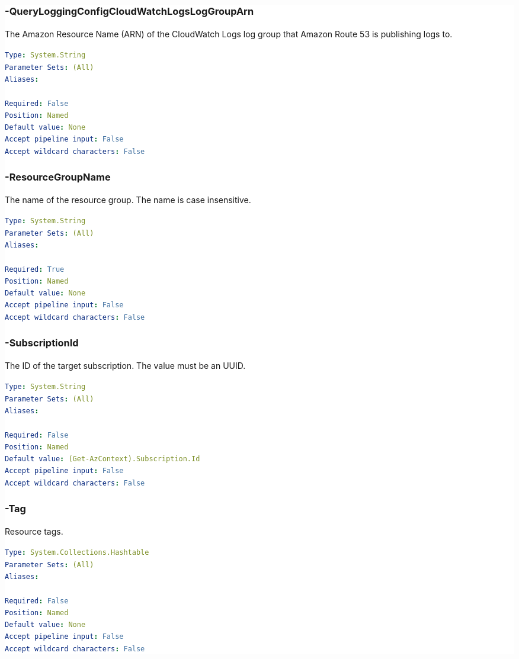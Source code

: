 ### -QueryLoggingConfigCloudWatchLogsLogGroupArn
The Amazon Resource Name (ARN) of the CloudWatch Logs log group that Amazon Route 53 is publishing logs to.

```yaml
Type: System.String
Parameter Sets: (All)
Aliases:

Required: False
Position: Named
Default value: None
Accept pipeline input: False
Accept wildcard characters: False
```

### -ResourceGroupName
The name of the resource group.
The name is case insensitive.

```yaml
Type: System.String
Parameter Sets: (All)
Aliases:

Required: True
Position: Named
Default value: None
Accept pipeline input: False
Accept wildcard characters: False
```

### -SubscriptionId
The ID of the target subscription.
The value must be an UUID.

```yaml
Type: System.String
Parameter Sets: (All)
Aliases:

Required: False
Position: Named
Default value: (Get-AzContext).Subscription.Id
Accept pipeline input: False
Accept wildcard characters: False
```

### -Tag
Resource tags.

```yaml
Type: System.Collections.Hashtable
Parameter Sets: (All)
Aliases:

Required: False
Position: Named
Default value: None
Accept pipeline input: False
Accept wildcard characters: False
```

